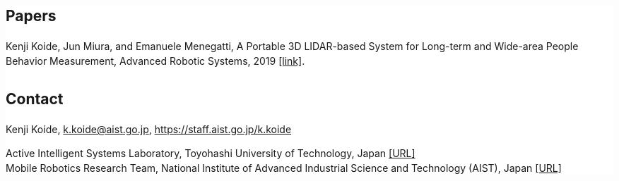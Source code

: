 
## Papers

Kenji Koide, Jun Miura, and Emanuele Menegatti, A Portable 3D LIDAR-based System for Long-term and Wide-area People Behavior Measurement, Advanced Robotic Systems, 2019 [[link]](https://www.researchgate.net/publication/331283709_A_Portable_3D_LIDAR-based_System_for_Long-term_and_Wide-area_People_Behavior_Measurement).

## Contact

Kenji Koide, k.koide@aist.go.jp, <https://staff.aist.go.jp/k.koide>

Active Intelligent Systems Laboratory, Toyohashi University of Technology, Japan [\[URL\]](http://www.aisl.cs.tut.ac.jp)  
Mobile Robotics Research Team, National Institute of Advanced Industrial Science and Technology (AIST), Japan [\[URL\]](https://unit.aist.go.jp/rirc/en/team/smart_mobility.html)
